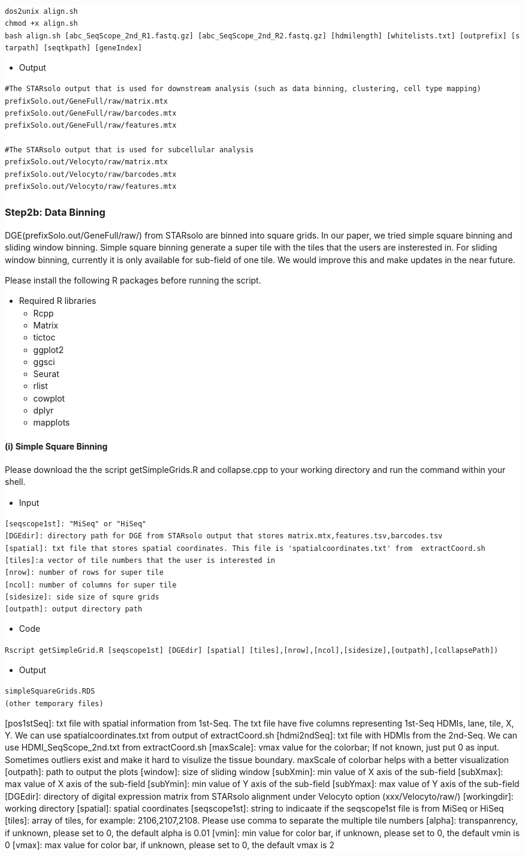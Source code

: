 ```
dos2unix align.sh
chmod +x align.sh
bash align.sh [abc_SeqScope_2nd_R1.fastq.gz] [abc_SeqScope_2nd_R2.fastq.gz] [hdmilength] [whitelists.txt] [outprefix] [starpath] [seqtkpath] [geneIndex]
```
* Output
```
#The STARsolo output that is used for downstream analysis (such as data binning, clustering, cell type mapping)
prefixSolo.out/GeneFull/raw/matrix.mtx
prefixSolo.out/GeneFull/raw/barcodes.mtx
prefixSolo.out/GeneFull/raw/features.mtx

#The STARsolo output that is used for subcellular analysis 
prefixSolo.out/Velocyto/raw/matrix.mtx
prefixSolo.out/Velocyto/raw/barcodes.mtx
prefixSolo.out/Velocyto/raw/features.mtx
```

### Step2b: Data Binning
DGE(prefixSolo.out/GeneFull/raw/) from STARsolo are binned into square grids. In our paper, we tried simple square binning and sliding window binning. Simple square binning generate a super tile with the tiles that the users are insterested in. For sliding window binning, currently it is only available for sub-field of one tile. We would improve this and make updates in the near future.

Please install the following R packages before running the script.
* Required R libraries
  * Rcpp
  * Matrix
  * tictoc
  * ggplot2
  * ggsci
  * Seurat
  * rlist
  * cowplot
  * dplyr
  * mapplots


#### (i) Simple Square Binning
Please download the the script getSimpleGrids.R and collapse.cpp to your working directory and run the command within your shell. 
* Input
```
[seqscope1st]: "MiSeq" or "HiSeq"
[DGEdir]: directory path for DGE from STARsolo output that stores matrix.mtx,features.tsv,barcodes.tsv
[spatial]: txt file that stores spatial coordinates. This file is 'spatialcoordinates.txt' from  extractCoord.sh
[tiles]:a vector of tile numbers that the user is interested in
[nrow]: number of rows for super tile
[ncol]: number of columns for super tile
[sidesize]: side size of squre grids
[outpath]: output directory path
```
* Code
```
Rscript getSimpleGrid.R [seqscope1st] [DGEdir] [spatial] [tiles],[nrow],[ncol],[sidesize],[outpath],[collapsePath])
```
* Output
```
simpleSquareGrids.RDS
(other temporary files)
```

[pos1stSeq]:  txt file with spatial information from 1st-Seq. The txt file have five columns representing 1st-Seq HDMIs, lane, tile, X, Y. We can use spatialcoordinates.txt from output of extractCoord.sh
[hdmi2ndSeq]: txt file with HDMIs from the 2nd-Seq. We can use HDMI_SeqScope_2nd.txt from extractCoord.sh
[maxScale]: vmax value for the colorbar; If not known, just put 0 as input. Sometimes outliers exist and make it hard to visulize the tissue boundary. maxScale of colorbar helps with a better visualization
[outpath]: path to output the plots
[window]: size of sliding window
[subXmin]: min value of X axis of the sub-field
[subXmax]: max value of X axis of the sub-field
[subYmin]: min value of Y axis of the sub-field
[subYmax]: max value of Y axis of the sub-field
[DGEdir]: directory of digital expression matrix from STARsolo alignment under Velocyto option (xxx/Velocyto/raw/)
[workingdir]: working directory
[spatial]: spatial coordinates 
[seqscope1st]: string to indicaate if the seqscope1st file is from MiSeq or HiSeq
[tiles]: array of tiles, for example: 2106,2107,2108. Please use comma to separate the multiple tile numbers
[alpha]: transpanrency, if unknown, please set to 0, the default alpha is 0.01
[vmin]: min value for color bar, if unknown, please set to 0, the default vmin is 0
[vmax]: max value for color bar, if unknown, please set to 0, the default vmax is 2